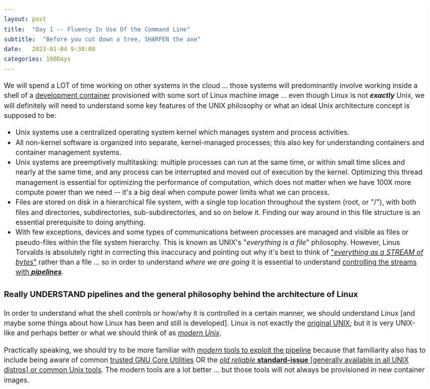 ```yaml
---
layout: post
title:  "Day 1 -- Fluency In Use Of the Command Line"
subtitle:  "Before you cut down a tree, SHARPEN the axe"
date:   2023-01-04 9:30:00
categories: 100Days
---
```



We will spend a LOT of time working on other systems in the cloud ... those systems will predominantly involve working inside a shell of a [development container](https://containers.dev) provisioned with some sort of Linux machine image ... even though Linux is not ***exactly*** Unix, we will definitely will need to understand some key features of the UNIX philosophy or what an ideal Unix architecture concept is supposed to be:

* Unix systems use a centralized operating system kernel which manages system and process activities.
* All non-kernel software is organized into separate, kernel-managed processes; this also key for understanding containers and container management systems.
* Unix systems are preemptively multitasking: multiple processes can run at the same time, or within small time slices and nearly at the same time, and any process can be interrupted and moved out of execution by the kernel. Optimizing this thread management is essential for optimizing the performance of computation, which does not matter when we have 100X more compute power than we need -- it's a big deal when compute power limits what we can process.
* Files are stored on disk in a hierarchical file system, with a single top location throughout the system (root, or "/"), with both files and directories, subdirectories, sub-subdirectories, and so on below it. Finding our way around in this file structure is an essential prerequisite to doing anything.
* With few exceptions, devices and some types of communications between processes are managed and visible as files or pseudo-files within the file system hierarchy. This is known as UNIX's "*everything is a file*" philosophy. However, Linus Torvalds is absolutely right in correcting this inaccuracy and pointing out why it's best to think of ["*everything as a STREAM of bytes*"](https://yarchive.net/comp/linux/everything_is_file.html) rather than a file ... so in order to understand *where we are going* it is essential to understand [controlling the streams with ***pipelines***](https://www.gnu.org/software/bash/manual/html_node/Pipelines.html).

### Really UNDERSTAND pipelines and the general philosophy behind the architecture of Linux

In order to understand what the shell controls or how/why it is controlled in a certain manner, we should understand Linux [and maybe some things about how Linux has been and still is developed]. Linux is not exactly the [original UNIX](https://www.cs.dartmouth.edu/~doug/reader.pdf); but it is very UNIX-like and perhaps better or what we should think of as [*modern Unix*](https://github.com/ibraheemdev/modern-unix). 

Practically speaking, we should try to be more familiar with [*modern* tools to exploit the pipeline](https://github.com/ibraheemdev/modern-unix) because that familiarity also has to include being aware of common [trusted GNU Core Utilities](https://en.wikipedia.org/wiki/GNU_Core_Utilities) OR the [*old reliable* **standard-issue** [generally available in all UNIX distros] or common Unix tools](https://en.wikipedia.org/wiki/Category:Standard_Unix_programs). The modern tools are a lot better ... but those tools will not always be provisioned in new container images.
